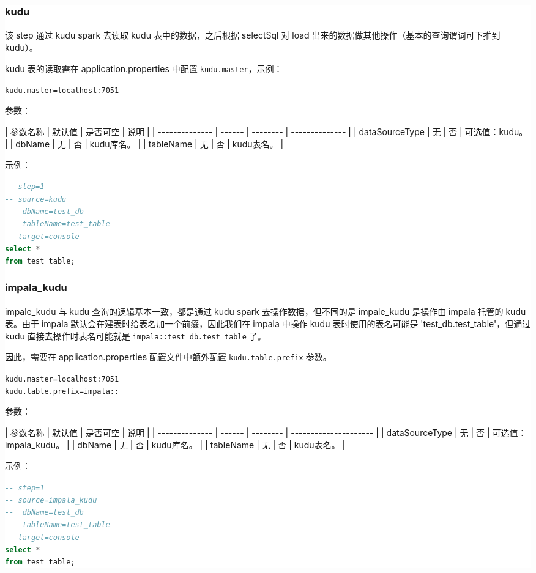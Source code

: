 ### kudu

  该 step 通过 kudu spark 去读取 kudu 表中的数据，之后根据 selectSql 对 load 出来的数据做其他操作（基本的查询谓词可下推到 kudu）。

  kudu 表的读取需在 application.properties 中配置 `kudu.master`，示例：

  ```properties
  kudu.master=localhost:7051
  ```

  参数：

  | 参数名称       | 默认值 | 是否可空 | 说明           |
    | -------------- | ------ | -------- | -------------- |
  | dataSourceType | 无     | 否       | 可选值：kudu。 |
  | dbName         | 无     | 否       | kudu库名。     |
  | tableName      | 无     | 否       | kudu表名。     |

  示例：

  ```sql
  -- step=1
  -- source=kudu
  --  dbName=test_db
  --  tableName=test_table
  -- target=console
  select *
  from test_table;
  ```

### impala_kudu

  impale_kudu 与 kudu 查询的逻辑基本一致，都是通过 kudu spark 去操作数据，但不同的是 impale_kudu 是操作由 impala 托管的 kudu 表。由于 impala 默认会在建表时给表名加一个前缀，因此我们在 impala 中操作 kudu 表时使用的表名可能是 'test_db.test_table'，但通过 kudu 直接去操作时表名可能就是 `impala::test_db.test_table` 了。

  因此，需要在 application.properties 配置文件中额外配置 `kudu.table.prefix` 参数。

  ```properties
  kudu.master=localhost:7051
  kudu.table.prefix=impala::
  ```

  参数：

  | 参数名称       | 默认值 | 是否可空 | 说明                  |
    | -------------- | ------ | -------- | --------------------- |
  | dataSourceType | 无     | 否       | 可选值：impala_kudu。 |
  | dbName         | 无     | 否       | kudu库名。            |
  | tableName      | 无     | 否       | kudu表名。            |

  示例：

  ```sql
  -- step=1
  -- source=impala_kudu
  --  dbName=test_db
  --  tableName=test_table
  -- target=console
  select *
  from test_table;
  ```
